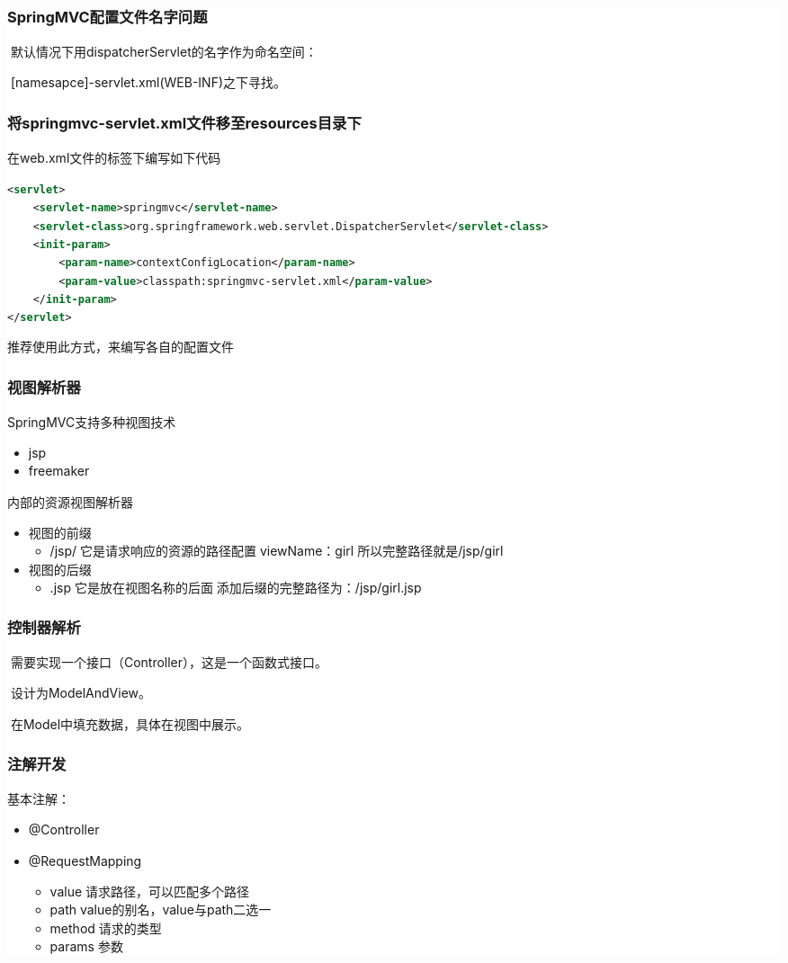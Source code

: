 ### SpringMVC配置文件名字问题

​	默认情况下用dispatcherServlet的名字作为命名空间：

​	[namesapce]-servlet.xml(WEB-INF)之下寻找。

### 将springmvc-servlet.xml文件移至resources目录下

在web.xml文件的<servlet>标签下编写如下代码

```xml
<servlet>
    <servlet-name>springmvc</servlet-name>
    <servlet-class>org.springframework.web.servlet.DispatcherServlet</servlet-class>
    <init-param>
        <param-name>contextConfigLocation</param-name>
        <param-value>classpath:springmvc-servlet.xml</param-value>
    </init-param>
</servlet>
```

推荐使用此方式，来编写各自的配置文件

### 视图解析器

SpringMVC支持多种视图技术

- jsp
- freemaker

内部的资源视图解析器

- 视图的前缀
  + /jsp/  它是请求响应的资源的路径配置      viewName：girl       所以完整路径就是/jsp/girl
- 视图的后缀
  + .jsp    它是放在视图名称的后面	添加后缀的完整路径为：/jsp/girl.jsp

### 控制器解析

​	需要实现一个接口（Controller），这是一个函数式接口。

​	设计为ModelAndView。

​	在Model中填充数据，具体在视图中展示。

### 注解开发

基本注解：

 + @Controller

 + @RequestMapping

   + value 请求路径，可以匹配多个路径
   + path  value的别名，value与path二选一
   + method  请求的类型
   + params  参数
